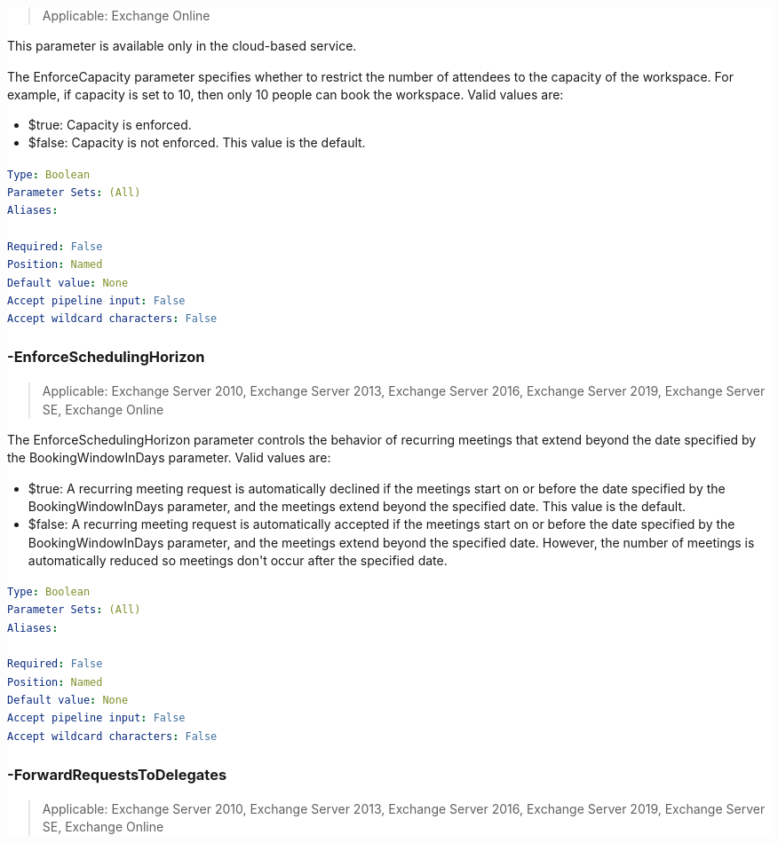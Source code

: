 > Applicable: Exchange Online

This parameter is available only in the cloud-based service.

The EnforceCapacity parameter specifies whether to restrict the number of attendees to the capacity of the workspace. For example, if capacity is set to 10, then only 10 people can book the workspace. Valid values are:

- $true: Capacity is enforced.
- $false: Capacity is not enforced. This value is the default.

```yaml
Type: Boolean
Parameter Sets: (All)
Aliases:

Required: False
Position: Named
Default value: None
Accept pipeline input: False
Accept wildcard characters: False
```

### -EnforceSchedulingHorizon

> Applicable: Exchange Server 2010, Exchange Server 2013, Exchange Server 2016, Exchange Server 2019, Exchange Server SE, Exchange Online

The EnforceSchedulingHorizon parameter controls the behavior of recurring meetings that extend beyond the date specified by the BookingWindowInDays parameter. Valid values are:

- $true: A recurring meeting request is automatically declined if the meetings start on or before the date specified by the BookingWindowInDays parameter, and the meetings extend beyond the specified date. This value is the default.
- $false: A recurring meeting request is automatically accepted if the meetings start on or before the date specified by the BookingWindowInDays parameter, and the meetings extend beyond the specified date. However, the number of meetings is automatically reduced so meetings don't occur after the specified date.

```yaml
Type: Boolean
Parameter Sets: (All)
Aliases:

Required: False
Position: Named
Default value: None
Accept pipeline input: False
Accept wildcard characters: False
```

### -ForwardRequestsToDelegates

> Applicable: Exchange Server 2010, Exchange Server 2013, Exchange Server 2016, Exchange Server 2019, Exchange Server SE, Exchange Online
